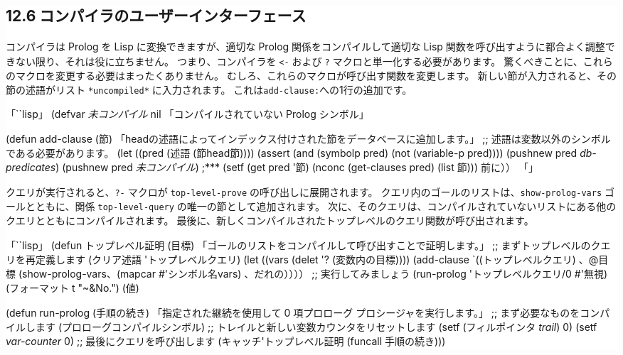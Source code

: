 ## 12.6 コンパイラのユーザーインターフェース

コンパイラは Prolog を Lisp に変換できますが、適切な Prolog 関係をコンパイルして適切な Lisp 関数を呼び出すように都合よく調整できない限り、それは役に立ちません。
つまり、コンパイラを `<-` および `?` マクロと単一化する必要があります。
驚くべきことに、これらのマクロを変更する必要はまったくありません。
むしろ、これらのマクロが呼び出す関数を変更します。
新しい節が入力されると、その節の述語がリスト `*uncompiled*` に入力されます。
これは`add-clause:`への1行の追加です。

「``lisp」
(defvar *未コンパイル* nil
  「コンパイルされていない Prolog シンボル」

(defun add-clause (節)
  「headの述語によってインデックス付けされた節をデータベースに追加します。」
  ;; 述語は変数以外のシンボルである必要があります。
  (let ((pred (述語 (節head節))))
    (assert (and (symbolp pred) (not (variable-p pred))))
    (pushnew pred *db-predicates*)
    (pushnew pred *未コンパイル*) ;***
    (setf (get pred '節)
          (nconc (get-clauses pred) (list 節)))
    前に））
「」

クエリが実行されると、`?-` マクロが `top-level-prove` の呼び出しに展開されます。
クエリ内のゴールのリストは、`show-prolog-vars` ゴールとともに、関係 `top-level-query` の唯一の節として追加されます。
次に、そのクエリは、コンパイルされていないリストにある他のクエリとともにコンパイルされます。
最後に、新しくコンパイルされたトップレベルのクエリ関数が呼び出されます。

「``lisp」
(defun トップレベル証明 (目標)
  「ゴールのリストをコンパイルして呼び出すことで証明します。」
  ;; まずトップレベルのクエリを再定義します
  (クリア述語 'トップレベルクエリ)
  (let ((vars (delet '? (変数内の目標))))
    (add-clause `((トップレベルクエリ)
                  、@目標
                  (show-prolog-vars、(mapcar #'シンボル名vars)
                                    、だれの））））
  ;; 実行してみましょう
  (run-prolog 'トップレベルクエリ/0 #'無視)
  (フォーマット t "~&No.")
  (値)

(defun run-prolog (手順の続き)
  「指定された継続を使用して 0 項プロローグ プロシージャを実行します。」
  ;; まず必要なものをコンパイルします
  (プロローグコンパイルシンボル)
  ;; トレイルと新しい変数カウンタをリセットします
  (setf (フィルポインタ *trail*) 0)
  (setf *var-counter* 0)
  ;; 最後にクエリを呼び出します
  (キャッチ'トップレベル証明
    (funcall 手順の続き)))
